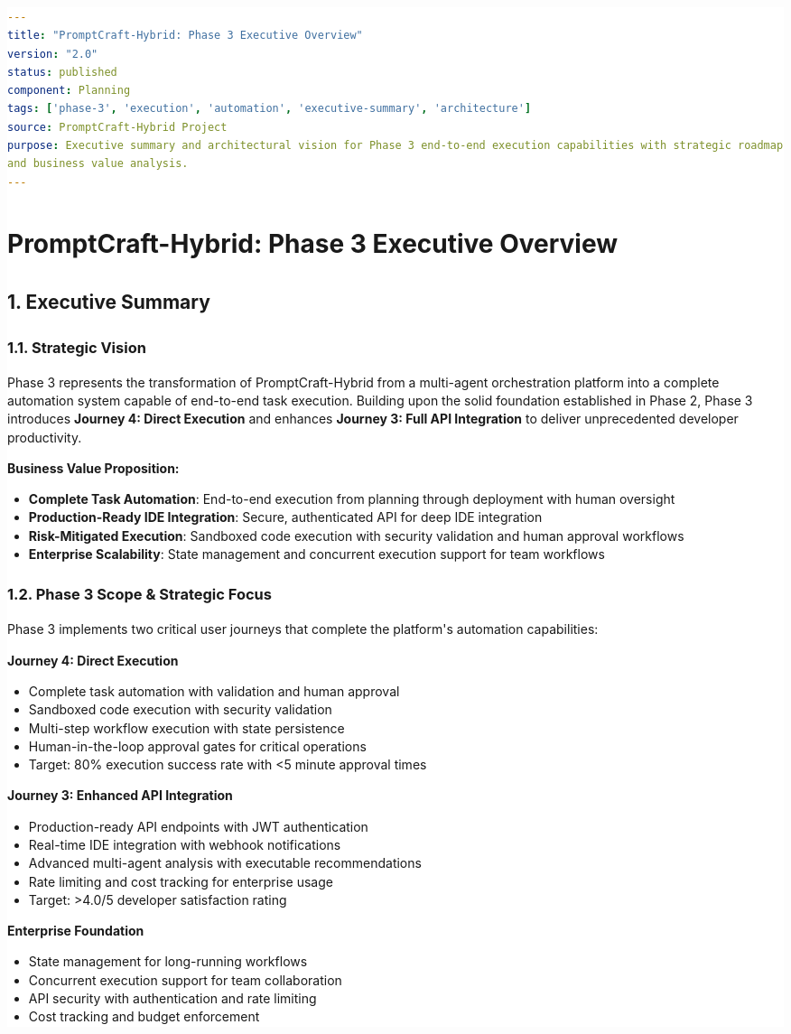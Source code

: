 ```yaml
---
title: "PromptCraft-Hybrid: Phase 3 Executive Overview"
version: "2.0"
status: published
component: Planning
tags: ['phase-3', 'execution', 'automation', 'executive-summary', 'architecture']
source: PromptCraft-Hybrid Project
purpose: Executive summary and architectural vision for Phase 3 end-to-end execution capabilities with strategic roadmap and business value analysis.
---
```


# PromptCraft-Hybrid: Phase 3 Executive Overview

## 1. Executive Summary

### 1.1. Strategic Vision

Phase 3 represents the transformation of PromptCraft-Hybrid from a multi-agent orchestration platform into a complete automation system capable of end-to-end task execution. Building upon the solid foundation established in Phase 2, Phase 3 introduces **Journey 4: Direct Execution** and enhances **Journey 3: Full API Integration** to deliver unprecedented developer productivity.

**Business Value Proposition:**
- **Complete Task Automation**: End-to-end execution from planning through deployment with human oversight
- **Production-Ready IDE Integration**: Secure, authenticated API for deep IDE integration
- **Risk-Mitigated Execution**: Sandboxed code execution with security validation and human approval workflows
- **Enterprise Scalability**: State management and concurrent execution support for team workflows

### 1.2. Phase 3 Scope & Strategic Focus

Phase 3 implements two critical user journeys that complete the platform's automation capabilities:

**Journey 4: Direct Execution**
- Complete task automation with validation and human approval
- Sandboxed code execution with security validation
- Multi-step workflow execution with state persistence
- Human-in-the-loop approval gates for critical operations
- Target: 80% execution success rate with <5 minute approval times

**Journey 3: Enhanced API Integration**
- Production-ready API endpoints with JWT authentication
- Real-time IDE integration with webhook notifications
- Advanced multi-agent analysis with executable recommendations
- Rate limiting and cost tracking for enterprise usage
- Target: >4.0/5 developer satisfaction rating

**Enterprise Foundation**
- State management for long-running workflows
- Concurrent execution support for team collaboration
- API security with authentication and rate limiting
- Cost tracking and budget enforcement
